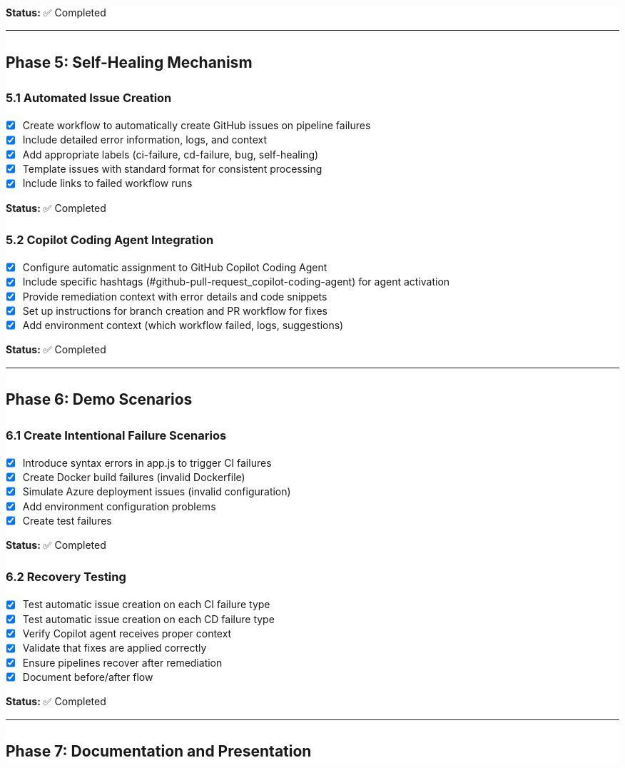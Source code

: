 **Status:** ✅ Completed

---

## Phase 5: Self-Healing Mechanism

### 5.1 Automated Issue Creation
- [x] Create workflow to automatically create GitHub issues on pipeline failures
- [x] Include detailed error information, logs, and context
- [x] Add appropriate labels (ci-failure, cd-failure, bug, self-healing)
- [x] Template issues with standard format for consistent processing
- [x] Include links to failed workflow runs

**Status:** ✅ Completed

### 5.2 Copilot Coding Agent Integration
- [x] Configure automatic assignment to GitHub Copilot Coding Agent
- [x] Include specific hashtags (#github-pull-request_copilot-coding-agent) for agent activation
- [x] Provide remediation context with error details and code snippets
- [x] Set up instructions for branch creation and PR workflow for fixes
- [x] Add environment context (which workflow failed, logs, suggestions)

**Status:** ✅ Completed

---

## Phase 6: Demo Scenarios

### 6.1 Create Intentional Failure Scenarios
- [x] Introduce syntax errors in app.js to trigger CI failures
- [x] Create Docker build failures (invalid Dockerfile)
- [x] Simulate Azure deployment issues (invalid configuration)
- [x] Add environment configuration problems
- [x] Create test failures

**Status:** ✅ Completed

### 6.2 Recovery Testing
- [x] Test automatic issue creation on each CI failure type
- [x] Test automatic issue creation on each CD failure type
- [x] Verify Copilot agent receives proper context
- [x] Validate that fixes are applied correctly
- [x] Ensure pipelines recover after remediation
- [x] Document before/after flow

**Status:** ✅ Completed

---

## Phase 7: Documentation and Presentation
